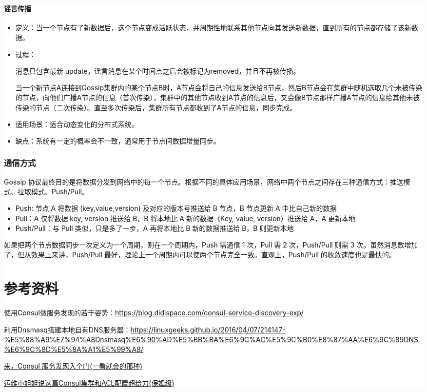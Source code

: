 #### 谣言传播

- 定义：当一个节点有了新数据后，这个节点变成活跃状态，并周期性地联系其他节点向其发送新数据，直到所有的节点都存储了该新数据。

- 过程：

  消息只包含最新 update，谣言消息在某个时间点之后会被标记为removed，并且不再被传播。

  当一个新节点A连接到Gossip集群内的某个节点B时，A节点会将自己的信息发送给B节点，然后B节点会在集群中随机选取几个未被传染的节点，向他们广播A节点的信息（首次传染），集群中的其他节点收到A节点的信息后，又会像B节点那样广播A节点的信息给其他未被传染的节点（二次传染）。直至多次传染后，集群所有节点都收到了A节点的信息，同步完成。

- 适用场景：适合动态变化的分布式系统。

- 缺点：系统有一定的概率会不一致，通常用于节点间数据增量同步。

### 通信方式

Gossip 协议最终目的是将数据分发到网络中的每一个节点。根据不同的具体应用场景，网络中两个节点之间存在三种通信方式：推送模式、拉取模式、Push/Pull。

- Push: 节点 A 将数据 (key,value,version) 及对应的版本号推送给 B 节点，B 节点更新 A 中比自己新的数据
- Pull：A 仅将数据 key, version 推送给 B，B 将本地比 A 新的数据（Key, value, version）推送给 A，A 更新本地
- Push/Pull：与 Pull 类似，只是多了一步，A 再将本地比 B 新的数据推送给 B，B 则更新本地

如果把两个节点数据同步一次定义为一个周期，则在一个周期内，Push 需通信 1 次，Pull 需 2 次，Push/Pull 则需 3 次。虽然消息数增加了，但从效果上来讲，Push/Pull 最好，理论上一个周期内可以使两个节点完全一致。直观上，Push/Pull 的收敛速度也是最快的。

# 参考资料

使用Consul做服务发现的若干姿势：https://blog.didispace.com/consul-service-discovery-exp/

利用Dnsmasq搭建本地自有DNS服务器：https://linuxgeeks.github.io/2016/04/07/214147-%E5%88%A9%E7%94%A8Dnsmasq%E6%90%AD%E5%BB%BA%E6%9C%AC%E5%9C%B0%E8%87%AA%E6%9C%89DNS%E6%9C%8D%E5%8A%A1%E5%99%A8/

[来，Consul 服务发现入个门(一看就会的那种)](http://mp.weixin.qq.com/s?__biz=MzU1MzYwMjQ5MQ==&mid=2247484770&idx=1&sn=ff312957e0afa17d186666e9f1803b97&chksm=fbf119b6cc8690a08f433d9d5dc97286cac341e065d4c858233ff3856c3add0924b9f6326058#rd)

[运维小姐姐说这篇Consul集群和ACL配置超给力(保姆级)](http://mp.weixin.qq.com/s?__biz=MzU1MzYwMjQ5MQ==&mid=2247484887&idx=1&sn=60cb2677844a81469177df350385befc&chksm=fbf11903cc86901506ba273b743e480cffa02356373a135e223612266c4d925cb4b1545957bc#rd)

